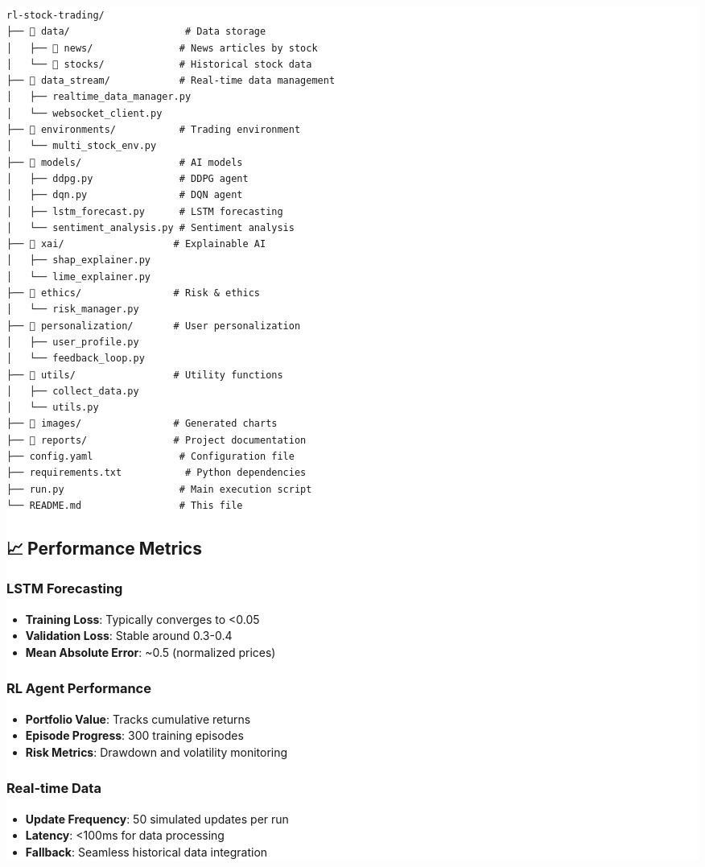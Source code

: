```
rl-stock-trading/
├── 📁 data/                    # Data storage
│   ├── 📁 news/               # News articles by stock
│   └── 📁 stocks/             # Historical stock data
├── 📁 data_stream/            # Real-time data management
│   ├── realtime_data_manager.py
│   └── websocket_client.py
├── 📁 environments/           # Trading environment
│   └── multi_stock_env.py
├── 📁 models/                 # AI models
│   ├── ddpg.py               # DDPG agent
│   ├── dqn.py                # DQN agent
│   ├── lstm_forecast.py      # LSTM forecasting
│   └── sentiment_analysis.py # Sentiment analysis
├── 📁 xai/                   # Explainable AI
│   ├── shap_explainer.py
│   └── lime_explainer.py
├── 📁 ethics/                # Risk & ethics
│   └── risk_manager.py
├── 📁 personalization/       # User personalization
│   ├── user_profile.py
│   └── feedback_loop.py
├── 📁 utils/                 # Utility functions
│   ├── collect_data.py
│   └── utils.py
├── 📁 images/                # Generated charts
├── 📁 reports/               # Project documentation
├── config.yaml               # Configuration file
├── requirements.txt           # Python dependencies
├── run.py                    # Main execution script
└── README.md                 # This file
```

## 📈 **Performance Metrics**

### **LSTM Forecasting**
- **Training Loss**: Typically converges to <0.05
- **Validation Loss**: Stable around 0.3-0.4
- **Mean Absolute Error**: ~0.5 (normalized prices)

### **RL Agent Performance**
- **Portfolio Value**: Tracks cumulative returns
- **Episode Progress**: 300 training episodes
- **Risk Metrics**: Drawdown and volatility monitoring

### **Real-time Data**
- **Update Frequency**: 50 simulated updates per run
- **Latency**: <100ms for data processing
- **Fallback**: Seamless historical data integration
